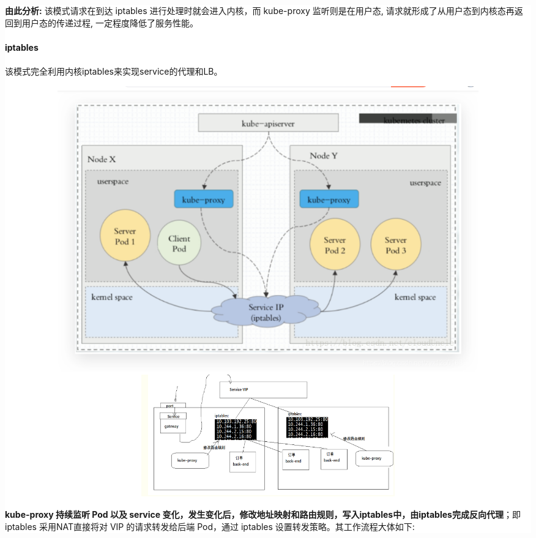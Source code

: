 **由此分析:** 该模式请求在到达 iptables 进行处理时就会进入内核，而 kube-proxy 监听则是在用户态, 请求就形成了从用户态到内核态再返回到用户态的传递过程, 一定程度降低了服务性能。



#### iptables

该模式完全利用内核iptables来实现service的代理和LB。

<center><img src="assets/image-20220822131140223.png" width="80%"/></center>

<center><img src="assets/image-20220822132444416.png" /></center>

**kube-proxy 持续监听 Pod 以及 service 变化，发生变化后，修改地址映射和路由规则，写入iptables中，由iptables完成反向代理**；即 iptables 采用NAT直接将对 VIP 的请求转发给后端 Pod，通过 iptables 设置转发策略。其工作流程大体如下:
